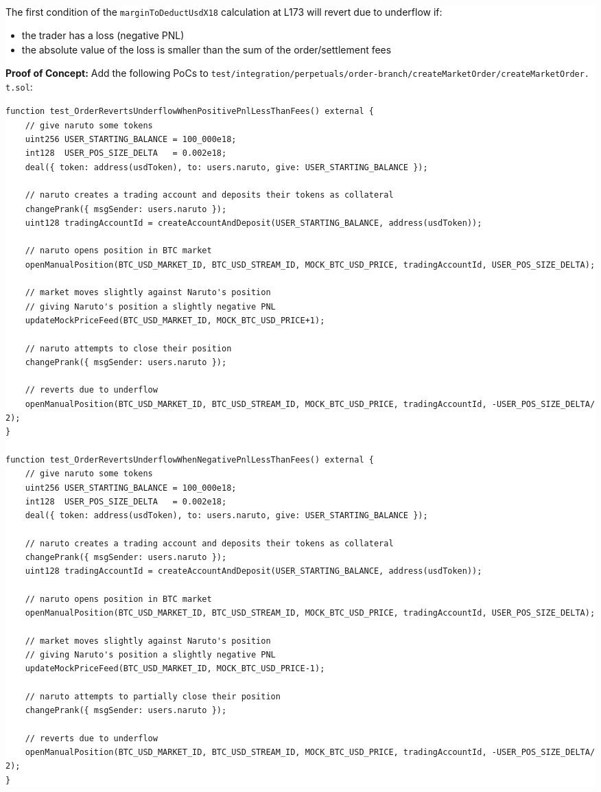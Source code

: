 The first condition of the `marginToDeductUsdX18` calculation at L173 will revert due to underflow if:
* the trader has a loss (negative PNL)
* the absolute value of the loss is smaller than the sum of the order/settlement fees

**Proof of Concept:** Add the following PoCs to `test/integration/perpetuals/order-branch/createMarketOrder/createMarketOrder.t.sol`:
```solidity
function test_OrderRevertsUnderflowWhenPositivePnlLessThanFees() external {
    // give naruto some tokens
    uint256 USER_STARTING_BALANCE = 100_000e18;
    int128  USER_POS_SIZE_DELTA   = 0.002e18;
    deal({ token: address(usdToken), to: users.naruto, give: USER_STARTING_BALANCE });

    // naruto creates a trading account and deposits their tokens as collateral
    changePrank({ msgSender: users.naruto });
    uint128 tradingAccountId = createAccountAndDeposit(USER_STARTING_BALANCE, address(usdToken));

    // naruto opens position in BTC market
    openManualPosition(BTC_USD_MARKET_ID, BTC_USD_STREAM_ID, MOCK_BTC_USD_PRICE, tradingAccountId, USER_POS_SIZE_DELTA);

    // market moves slightly against Naruto's position
    // giving Naruto's position a slightly negative PNL
    updateMockPriceFeed(BTC_USD_MARKET_ID, MOCK_BTC_USD_PRICE+1);

    // naruto attempts to close their position
    changePrank({ msgSender: users.naruto });

    // reverts due to underflow
    openManualPosition(BTC_USD_MARKET_ID, BTC_USD_STREAM_ID, MOCK_BTC_USD_PRICE, tradingAccountId, -USER_POS_SIZE_DELTA/2);
}

function test_OrderRevertsUnderflowWhenNegativePnlLessThanFees() external {
    // give naruto some tokens
    uint256 USER_STARTING_BALANCE = 100_000e18;
    int128  USER_POS_SIZE_DELTA   = 0.002e18;
    deal({ token: address(usdToken), to: users.naruto, give: USER_STARTING_BALANCE });

    // naruto creates a trading account and deposits their tokens as collateral
    changePrank({ msgSender: users.naruto });
    uint128 tradingAccountId = createAccountAndDeposit(USER_STARTING_BALANCE, address(usdToken));

    // naruto opens position in BTC market
    openManualPosition(BTC_USD_MARKET_ID, BTC_USD_STREAM_ID, MOCK_BTC_USD_PRICE, tradingAccountId, USER_POS_SIZE_DELTA);

    // market moves slightly against Naruto's position
    // giving Naruto's position a slightly negative PNL
    updateMockPriceFeed(BTC_USD_MARKET_ID, MOCK_BTC_USD_PRICE-1);

    // naruto attempts to partially close their position
    changePrank({ msgSender: users.naruto });

    // reverts due to underflow
    openManualPosition(BTC_USD_MARKET_ID, BTC_USD_STREAM_ID, MOCK_BTC_USD_PRICE, tradingAccountId, -USER_POS_SIZE_DELTA/2);
}
```
